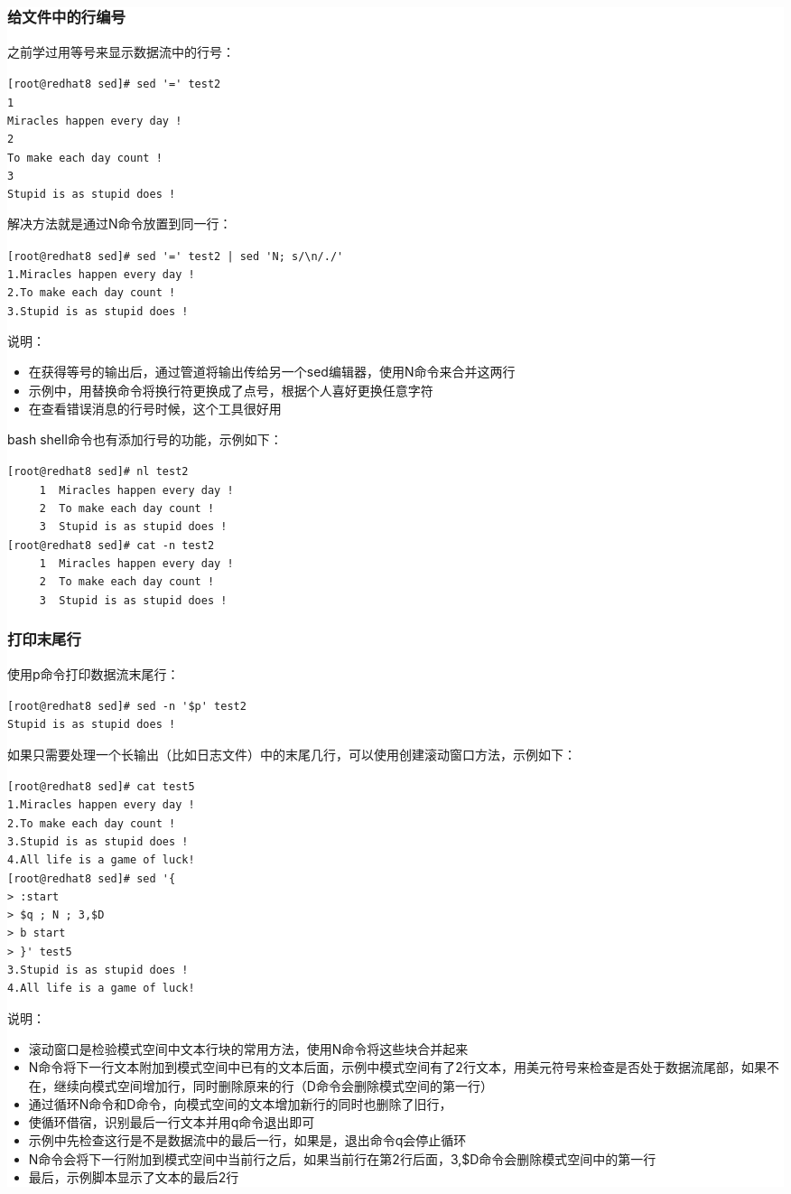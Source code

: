 ### 给文件中的行编号
之前学过用等号来显示数据流中的行号：
```
[root@redhat8 sed]# sed '=' test2
1
Miracles happen every day !
2
To make each day count !
3
Stupid is as stupid does !
```
解决方法就是通过N命令放置到同一行：
```
[root@redhat8 sed]# sed '=' test2 | sed 'N; s/\n/./'
1.Miracles happen every day !
2.To make each day count !
3.Stupid is as stupid does !
```
说明：
- 在获得等号的输出后，通过管道将输出传给另一个sed编辑器，使用N命令来合并这两行
- 示例中，用替换命令将换行符更换成了点号，根据个人喜好更换任意字符
- 在查看错误消息的行号时候，这个工具很好用

bash shell命令也有添加行号的功能，示例如下：
```
[root@redhat8 sed]# nl test2
     1	Miracles happen every day !
     2	To make each day count !
     3	Stupid is as stupid does !
[root@redhat8 sed]# cat -n test2
     1	Miracles happen every day !
     2	To make each day count !
     3	Stupid is as stupid does !
```
### 打印末尾行
使用p命令打印数据流末尾行：
```
[root@redhat8 sed]# sed -n '$p' test2
Stupid is as stupid does !
```
如果只需要处理一个长输出（比如日志文件）中的末尾几行，可以使用创建滚动窗口方法，示例如下：
```
[root@redhat8 sed]# cat test5
1.Miracles happen every day !
2.To make each day count !
3.Stupid is as stupid does !
4.All life is a game of luck!
[root@redhat8 sed]# sed '{
> :start
> $q ; N ; 3,$D
> b start
> }' test5
3.Stupid is as stupid does !
4.All life is a game of luck!
```
说明：
- 滚动窗口是检验模式空间中文本行块的常用方法，使用N命令将这些块合并起来
- N命令将下一行文本附加到模式空间中已有的文本后面，示例中模式空间有了2行文本，用美元符号来检查是否处于数据流尾部，如果不在，继续向模式空间增加行，同时删除原来的行（D命令会删除模式空间的第一行）
- 通过循环N命令和D命令，向模式空间的文本增加新行的同时也删除了旧行，
- 使循环借宿，识别最后一行文本并用q命令退出即可
- 示例中先检查这行是不是数据流中的最后一行，如果是，退出命令q会停止循环
- N命令会将下一行附加到模式空间中当前行之后，如果当前行在第2行后面，3,$D命令会删除模式空间中的第一行
- 最后，示例脚本显示了文本的最后2行
